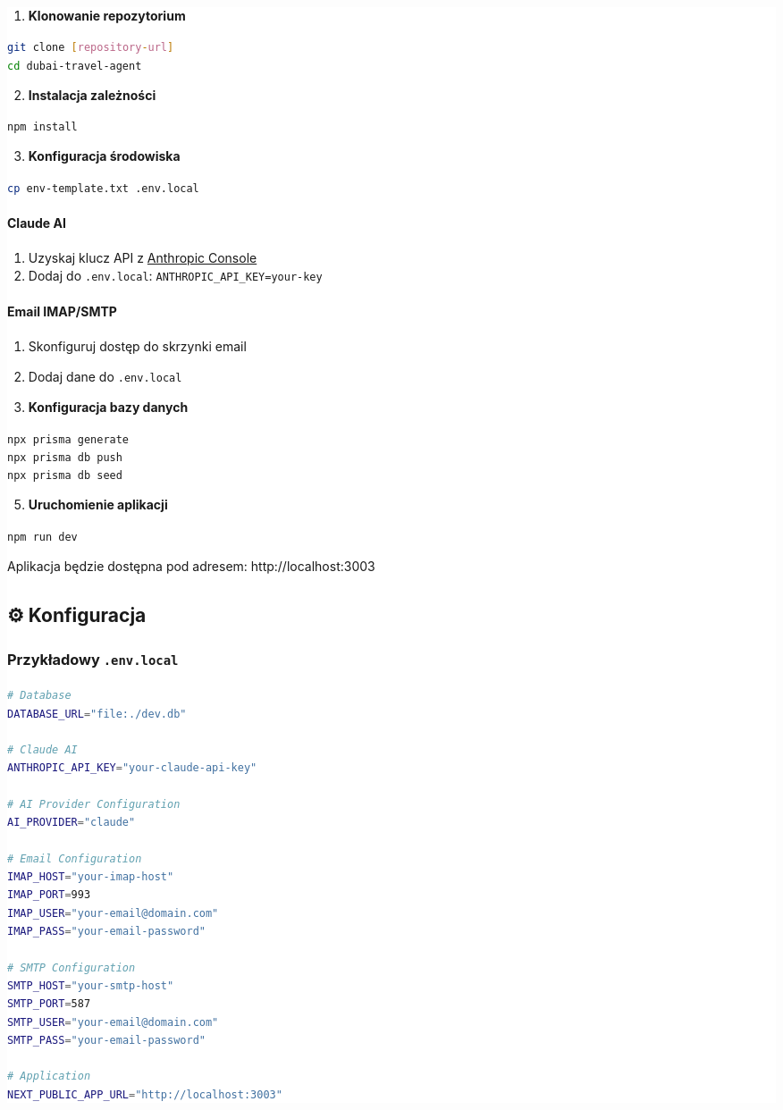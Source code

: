 1. **Klonowanie repozytorium**
```bash
git clone [repository-url]
cd dubai-travel-agent
```

2. **Instalacja zależności**
```bash
npm install
```

3. **Konfiguracja środowiska**
```bash
cp env-template.txt .env.local
```

#### Claude AI
1. Uzyskaj klucz API z [Anthropic Console](https://console.anthropic.com)
2. Dodaj do `.env.local`: `ANTHROPIC_API_KEY=your-key`

#### Email IMAP/SMTP
1. Skonfiguruj dostęp do skrzynki email
2. Dodaj dane do `.env.local`

4. **Konfiguracja bazy danych**
```bash
npx prisma generate
npx prisma db push
npx prisma db seed
```

5. **Uruchomienie aplikacji**
```bash
npm run dev
```

Aplikacja będzie dostępna pod adresem: http://localhost:3003

## ⚙️ Konfiguracja

### Przykładowy `.env.local`
```bash
# Database
DATABASE_URL="file:./dev.db"

# Claude AI
ANTHROPIC_API_KEY="your-claude-api-key"

# AI Provider Configuration  
AI_PROVIDER="claude"

# Email Configuration
IMAP_HOST="your-imap-host"
IMAP_PORT=993
IMAP_USER="your-email@domain.com"
IMAP_PASS="your-email-password"

# SMTP Configuration
SMTP_HOST="your-smtp-host"
SMTP_PORT=587
SMTP_USER="your-email@domain.com"
SMTP_PASS="your-email-password"

# Application
NEXT_PUBLIC_APP_URL="http://localhost:3003"
```
